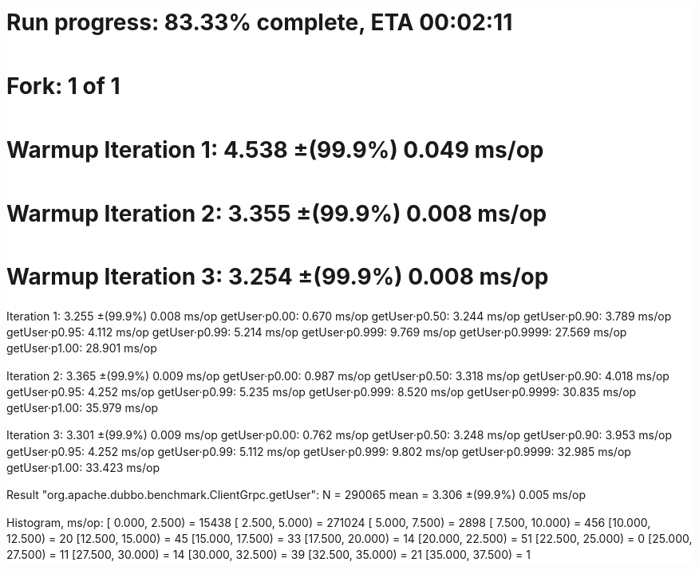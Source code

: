 # Run progress: 83.33% complete, ETA 00:02:11
# Fork: 1 of 1
# Warmup Iteration   1: 4.538 ±(99.9%) 0.049 ms/op
# Warmup Iteration   2: 3.355 ±(99.9%) 0.008 ms/op
# Warmup Iteration   3: 3.254 ±(99.9%) 0.008 ms/op
Iteration   1: 3.255 ±(99.9%) 0.008 ms/op
                 getUser·p0.00:   0.670 ms/op
                 getUser·p0.50:   3.244 ms/op
                 getUser·p0.90:   3.789 ms/op
                 getUser·p0.95:   4.112 ms/op
                 getUser·p0.99:   5.214 ms/op
                 getUser·p0.999:  9.769 ms/op
                 getUser·p0.9999: 27.569 ms/op
                 getUser·p1.00:   28.901 ms/op

Iteration   2: 3.365 ±(99.9%) 0.009 ms/op
                 getUser·p0.00:   0.987 ms/op
                 getUser·p0.50:   3.318 ms/op
                 getUser·p0.90:   4.018 ms/op
                 getUser·p0.95:   4.252 ms/op
                 getUser·p0.99:   5.235 ms/op
                 getUser·p0.999:  8.520 ms/op
                 getUser·p0.9999: 30.835 ms/op
                 getUser·p1.00:   35.979 ms/op

Iteration   3: 3.301 ±(99.9%) 0.009 ms/op
                 getUser·p0.00:   0.762 ms/op
                 getUser·p0.50:   3.248 ms/op
                 getUser·p0.90:   3.953 ms/op
                 getUser·p0.95:   4.252 ms/op
                 getUser·p0.99:   5.112 ms/op
                 getUser·p0.999:  9.802 ms/op
                 getUser·p0.9999: 32.985 ms/op
                 getUser·p1.00:   33.423 ms/op



Result "org.apache.dubbo.benchmark.ClientGrpc.getUser":
  N = 290065
  mean =      3.306 ±(99.9%) 0.005 ms/op

  Histogram, ms/op:
    [ 0.000,  2.500) = 15438 
    [ 2.500,  5.000) = 271024 
    [ 5.000,  7.500) = 2898 
    [ 7.500, 10.000) = 456 
    [10.000, 12.500) = 20 
    [12.500, 15.000) = 45 
    [15.000, 17.500) = 33 
    [17.500, 20.000) = 14 
    [20.000, 22.500) = 51 
    [22.500, 25.000) = 0 
    [25.000, 27.500) = 11 
    [27.500, 30.000) = 14 
    [30.000, 32.500) = 39 
    [32.500, 35.000) = 21 
    [35.000, 37.500) = 1 
